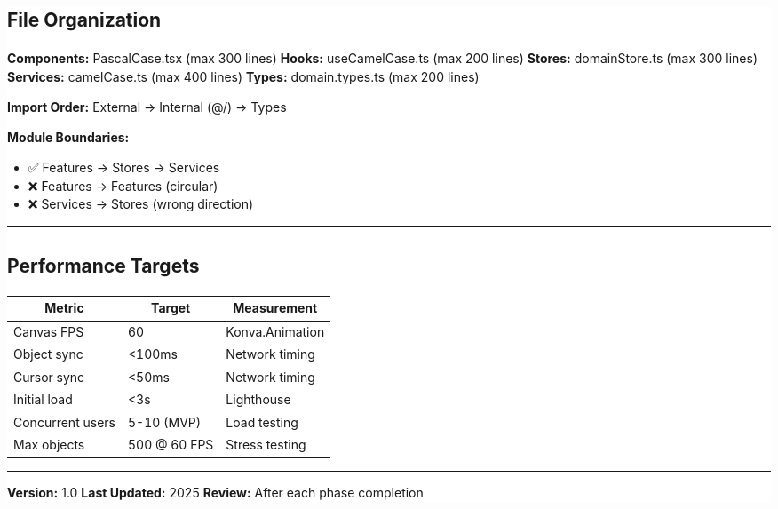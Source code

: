 
## File Organization

**Components:** PascalCase.tsx (max 300 lines)
**Hooks:** useCamelCase.ts (max 200 lines)
**Stores:** domainStore.ts (max 300 lines)
**Services:** camelCase.ts (max 400 lines)
**Types:** domain.types.ts (max 200 lines)

**Import Order:** External → Internal (@/) → Types

**Module Boundaries:**
- ✅ Features → Stores → Services
- ❌ Features → Features (circular)
- ❌ Services → Stores (wrong direction)

---

## Performance Targets

| Metric | Target | Measurement |
|--------|--------|-------------|
| Canvas FPS | 60 | Konva.Animation |
| Object sync | <100ms | Network timing |
| Cursor sync | <50ms | Network timing |
| Initial load | <3s | Lighthouse |
| Concurrent users | 5-10 (MVP) | Load testing |
| Max objects | 500 @ 60 FPS | Stress testing |

---

**Version:** 1.0
**Last Updated:** 2025
**Review:** After each phase completion
